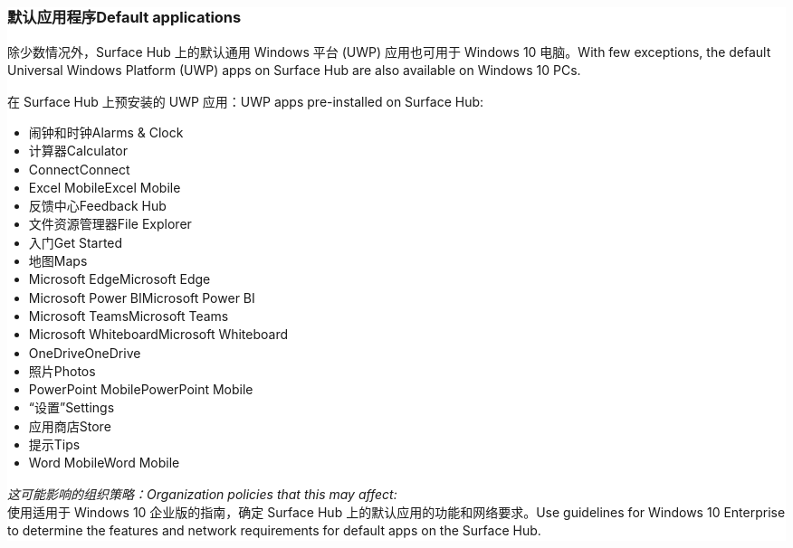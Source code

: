 ### <a name="default-applications"></a><span data-ttu-id="63ebe-150">默认应用程序</span><span class="sxs-lookup"><span data-stu-id="63ebe-150">Default applications</span></span>

<span data-ttu-id="63ebe-151">除少数情况外，Surface Hub 上的默认通用 Windows 平台 (UWP) 应用也可用于 Windows 10 电脑。</span><span class="sxs-lookup"><span data-stu-id="63ebe-151">With few exceptions, the default Universal Windows Platform (UWP) apps on Surface Hub are also available on Windows 10 PCs.</span></span>

<span data-ttu-id="63ebe-152">在 Surface Hub 上预安装的 UWP 应用：</span><span class="sxs-lookup"><span data-stu-id="63ebe-152">UWP apps pre-installed on Surface Hub:</span></span>

- <span data-ttu-id="63ebe-153">闹钟和时钟</span><span class="sxs-lookup"><span data-stu-id="63ebe-153">Alarms & Clock</span></span>
- <span data-ttu-id="63ebe-154">计算器</span><span class="sxs-lookup"><span data-stu-id="63ebe-154">Calculator</span></span>
- <span data-ttu-id="63ebe-155">Connect</span><span class="sxs-lookup"><span data-stu-id="63ebe-155">Connect</span></span>
- <span data-ttu-id="63ebe-156">Excel Mobile</span><span class="sxs-lookup"><span data-stu-id="63ebe-156">Excel Mobile</span></span>
- <span data-ttu-id="63ebe-157">反馈中心</span><span class="sxs-lookup"><span data-stu-id="63ebe-157">Feedback Hub</span></span>
- <span data-ttu-id="63ebe-158">文件资源管理器</span><span class="sxs-lookup"><span data-stu-id="63ebe-158">File Explorer</span></span>
- <span data-ttu-id="63ebe-159">入门</span><span class="sxs-lookup"><span data-stu-id="63ebe-159">Get Started</span></span>
- <span data-ttu-id="63ebe-160">地图</span><span class="sxs-lookup"><span data-stu-id="63ebe-160">Maps</span></span>
- <span data-ttu-id="63ebe-161">Microsoft Edge</span><span class="sxs-lookup"><span data-stu-id="63ebe-161">Microsoft Edge</span></span>
- <span data-ttu-id="63ebe-162">Microsoft Power BI</span><span class="sxs-lookup"><span data-stu-id="63ebe-162">Microsoft Power BI</span></span>
- <span data-ttu-id="63ebe-163">Microsoft Teams</span><span class="sxs-lookup"><span data-stu-id="63ebe-163">Microsoft Teams</span></span>
- <span data-ttu-id="63ebe-164">Microsoft Whiteboard</span><span class="sxs-lookup"><span data-stu-id="63ebe-164">Microsoft Whiteboard</span></span>
- <span data-ttu-id="63ebe-165">OneDrive</span><span class="sxs-lookup"><span data-stu-id="63ebe-165">OneDrive</span></span>
- <span data-ttu-id="63ebe-166">照片</span><span class="sxs-lookup"><span data-stu-id="63ebe-166">Photos</span></span>
- <span data-ttu-id="63ebe-167">PowerPoint Mobile</span><span class="sxs-lookup"><span data-stu-id="63ebe-167">PowerPoint Mobile</span></span>
- <span data-ttu-id="63ebe-168">“设置”</span><span class="sxs-lookup"><span data-stu-id="63ebe-168">Settings</span></span>
- <span data-ttu-id="63ebe-169">应用商店</span><span class="sxs-lookup"><span data-stu-id="63ebe-169">Store</span></span>
- <span data-ttu-id="63ebe-170">提示</span><span class="sxs-lookup"><span data-stu-id="63ebe-170">Tips</span></span>
- <span data-ttu-id="63ebe-171">Word Mobile</span><span class="sxs-lookup"><span data-stu-id="63ebe-171">Word Mobile</span></span>

*<span data-ttu-id="63ebe-172">这可能影响的组织策略：</span><span class="sxs-lookup"><span data-stu-id="63ebe-172">Organization policies that this may affect:</span></span>* <br> <span data-ttu-id="63ebe-173">使用适用于 Windows 10 企业版的指南，确定 Surface Hub 上的默认应用的功能和网络要求。</span><span class="sxs-lookup"><span data-stu-id="63ebe-173">Use guidelines for Windows 10 Enterprise to determine the features and network requirements for default apps on the Surface Hub.</span></span>
